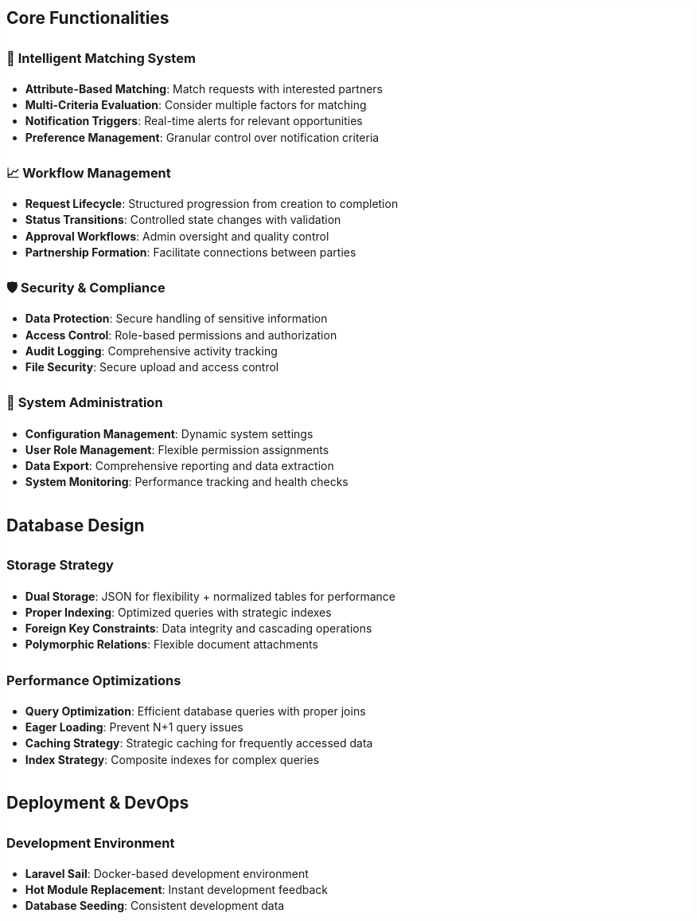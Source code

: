 ## Core Functionalities

### 🔄 **Intelligent Matching System**
- **Attribute-Based Matching**: Match requests with interested partners
- **Multi-Criteria Evaluation**: Consider multiple factors for matching
- **Notification Triggers**: Real-time alerts for relevant opportunities
- **Preference Management**: Granular control over notification criteria

### 📈 **Workflow Management**
- **Request Lifecycle**: Structured progression from creation to completion
- **Status Transitions**: Controlled state changes with validation
- **Approval Workflows**: Admin oversight and quality control
- **Partnership Formation**: Facilitate connections between parties

### 🛡️ **Security & Compliance**
- **Data Protection**: Secure handling of sensitive information
- **Access Control**: Role-based permissions and authorization
- **Audit Logging**: Comprehensive activity tracking
- **File Security**: Secure upload and access control

### 🔧 **System Administration**
- **Configuration Management**: Dynamic system settings
- **User Role Management**: Flexible permission assignments
- **Data Export**: Comprehensive reporting and data extraction
- **System Monitoring**: Performance tracking and health checks

## Database Design

### **Storage Strategy**
- **Dual Storage**: JSON for flexibility + normalized tables for performance
- **Proper Indexing**: Optimized queries with strategic indexes
- **Foreign Key Constraints**: Data integrity and cascading operations
- **Polymorphic Relations**: Flexible document attachments

### **Performance Optimizations**
- **Query Optimization**: Efficient database queries with proper joins
- **Eager Loading**: Prevent N+1 query issues
- **Caching Strategy**: Strategic caching for frequently accessed data
- **Index Strategy**: Composite indexes for complex queries

## Deployment & DevOps

### **Development Environment**
- **Laravel Sail**: Docker-based development environment
- **Hot Module Replacement**: Instant development feedback
- **Database Seeding**: Consistent development data
